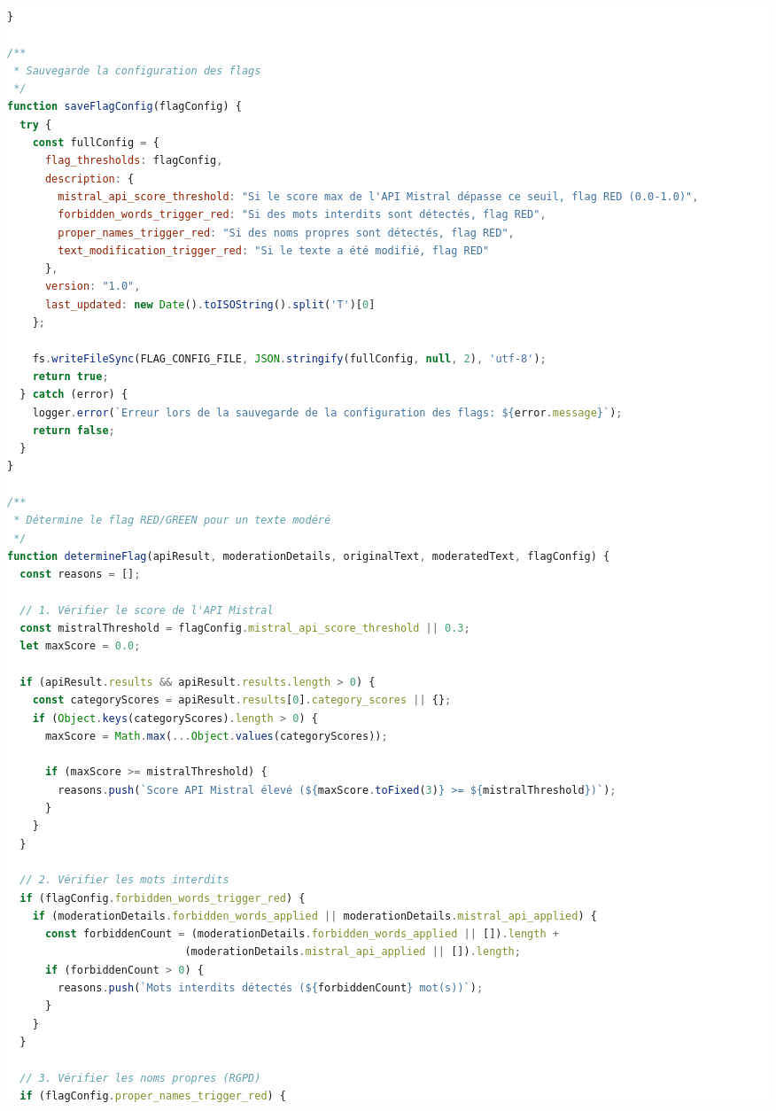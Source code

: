 ```javascript
}

/**
 * Sauvegarde la configuration des flags
 */
function saveFlagConfig(flagConfig) {
  try {
    const fullConfig = {
      flag_thresholds: flagConfig,
      description: {
        mistral_api_score_threshold: "Si le score max de l'API Mistral dépasse ce seuil, flag RED (0.0-1.0)",
        forbidden_words_trigger_red: "Si des mots interdits sont détectés, flag RED",
        proper_names_trigger_red: "Si des noms propres sont détectés, flag RED",
        text_modification_trigger_red: "Si le texte a été modifié, flag RED"
      },
      version: "1.0",
      last_updated: new Date().toISOString().split('T')[0]
    };
    
    fs.writeFileSync(FLAG_CONFIG_FILE, JSON.stringify(fullConfig, null, 2), 'utf-8');
    return true;
  } catch (error) {
    logger.error(`Erreur lors de la sauvegarde de la configuration des flags: ${error.message}`);
    return false;
  }
}

/**
 * Détermine le flag RED/GREEN pour un texte modéré
 */
function determineFlag(apiResult, moderationDetails, originalText, moderatedText, flagConfig) {
  const reasons = [];
  
  // 1. Vérifier le score de l'API Mistral
  const mistralThreshold = flagConfig.mistral_api_score_threshold || 0.3;
  let maxScore = 0.0;
  
  if (apiResult.results && apiResult.results.length > 0) {
    const categoryScores = apiResult.results[0].category_scores || {};
    if (Object.keys(categoryScores).length > 0) {
      maxScore = Math.max(...Object.values(categoryScores));
      
      if (maxScore >= mistralThreshold) {
        reasons.push(`Score API Mistral élevé (${maxScore.toFixed(3)} >= ${mistralThreshold})`);
      }
    }
  }
  
  // 2. Vérifier les mots interdits
  if (flagConfig.forbidden_words_trigger_red) {
    if (moderationDetails.forbidden_words_applied || moderationDetails.mistral_api_applied) {
      const forbiddenCount = (moderationDetails.forbidden_words_applied || []).length + 
                            (moderationDetails.mistral_api_applied || []).length;
      if (forbiddenCount > 0) {
        reasons.push(`Mots interdits détectés (${forbiddenCount} mot(s))`);
      }
    }
  }
  
  // 3. Vérifier les noms propres (RGPD)
  if (flagConfig.proper_names_trigger_red) {
```